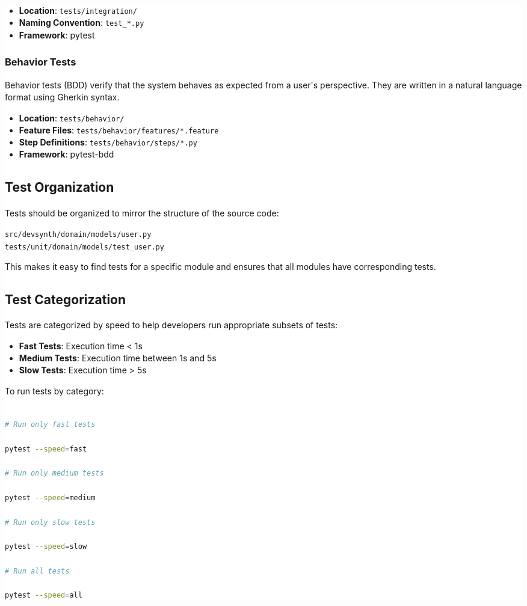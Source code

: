 - **Location**: `tests/integration/`
- **Naming Convention**: `test_*.py`
- **Framework**: pytest


### Behavior Tests

Behavior tests (BDD) verify that the system behaves as expected from a user's perspective. They are written in a natural language format using Gherkin syntax.

- **Location**: `tests/behavior/`
- **Feature Files**: `tests/behavior/features/*.feature`
- **Step Definitions**: `tests/behavior/steps/*.py`
- **Framework**: pytest-bdd


## Test Organization

Tests should be organized to mirror the structure of the source code:

```text
src/devsynth/domain/models/user.py
tests/unit/domain/models/test_user.py
```

This makes it easy to find tests for a specific module and ensures that all modules have corresponding tests.

## Test Categorization

Tests are categorized by speed to help developers run appropriate subsets of tests:

- **Fast Tests**: Execution time < 1s
- **Medium Tests**: Execution time between 1s and 5s
- **Slow Tests**: Execution time > 5s


To run tests by category:

```bash

# Run only fast tests

pytest --speed=fast

# Run only medium tests

pytest --speed=medium

# Run only slow tests

pytest --speed=slow

# Run all tests

pytest --speed=all
```
